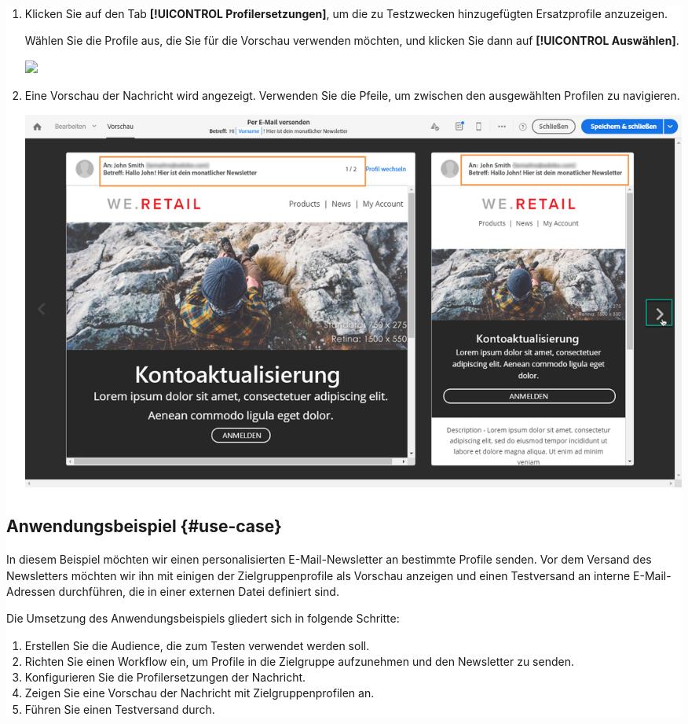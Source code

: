1. Klicken Sie auf den Tab **[!UICONTROL Profilersetzungen]**, um die zu Testzwecken hinzugefügten Ersatzprofile anzuzeigen.

   Wählen Sie die Profile aus, die Sie für die Vorschau verwenden möchten, und klicken Sie dann auf **[!UICONTROL Auswählen]**.

   ![](assets/substitution_preview_selection.png)

1. Eine Vorschau der Nachricht wird angezeigt. Verwenden Sie die Pfeile, um zwischen den ausgewählten Profilen zu navigieren.

   ![](assets/substitution_preview.png)

## Anwendungsbeispiel {#use-case}

In diesem Beispiel möchten wir einen personalisierten E-Mail-Newsletter an bestimmte Profile senden. Vor dem Versand des Newsletters möchten wir ihn mit einigen der Zielgruppenprofile als Vorschau anzeigen und einen Testversand an interne E-Mail-Adressen durchführen, die in einer externen Datei definiert sind.

Die Umsetzung des Anwendungsbeispiels gliedert sich in folgende Schritte:

1. Erstellen Sie die Audience, die zum Testen verwendet werden soll.
1. Richten Sie einen Workflow ein, um Profile in die Zielgruppe aufzunehmen und den Newsletter zu senden.
1. Konfigurieren Sie die Profilersetzungen der Nachricht.
1. Zeigen Sie eine Vorschau der Nachricht mit Zielgruppenprofilen an.
1. Führen Sie einen Testversand durch.
